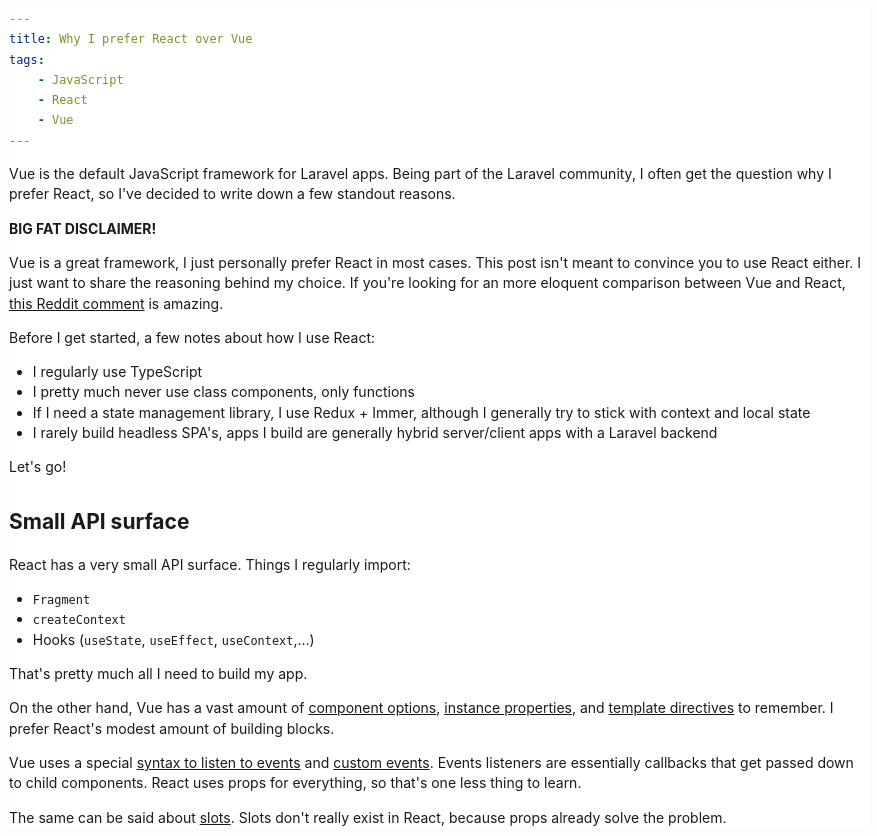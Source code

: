 ```yaml
---
title: Why I prefer React over Vue
tags:
    - JavaScript
    - React
    - Vue
---
```


Vue is the default JavaScript framework for Laravel apps. Being part of  the Laravel community, I often get the question why I prefer React, so I've decided to write down a few standout reasons.



<aside>
<strong>BIG FAT DISCLAIMER!</strong>
<p>Vue is a great framework, I just personally prefer React in most cases. This post isn't meant to convince you to use React either. I just want to share the reasoning behind my choice. If you're looking for an more eloquent comparison between Vue and React, <a href="https://www.reddit.com/r/javascript/comments/8o781t/vuejs_or_react_which_you_would_chose_and_why/e01qn55/">this Reddit comment</a> is amazing.</p>
</aside>

Before I get started, a few notes about how I use React:

- I regularly use TypeScript
- I pretty much never use class components, only functions
- If I need a state management library, I use Redux + Immer, although I generally try to stick with context and local state
- I rarely build headless SPA's, apps I build are generally hybrid server/client apps with a Laravel backend

Let's go!

## Small API surface

React has a very small API surface. Things I regularly import:

- `Fragment`
- `createContext`
- Hooks (`useState`, `useEffect`, `useContext`,…)

That's pretty much all I need to build my app.

On the other hand, Vue has a vast amount of [component options](https://vuejs.org/v2/api/#Options-Data), [instance properties](https://vuejs.org/v2/api/#Instance-Properties), and [template directives](https://vuejs.org/v2/api/#Directives) to remember. I prefer React's modest amount of building blocks.

Vue uses a special [syntax to listen to events](https://vuejs.org/v2/guide/events.html#ad) and [custom events](https://vuejs.org/v2/guide/components-custom-events.html#ad). Events listeners are essentially callbacks that get passed down to child components. React uses props for everything, so that's one less thing to learn.

The same can be said about [slots](https://vuejs.org/v2/guide/components-slots.html#ad). Slots don't really exist in React, because props already solve the problem.
